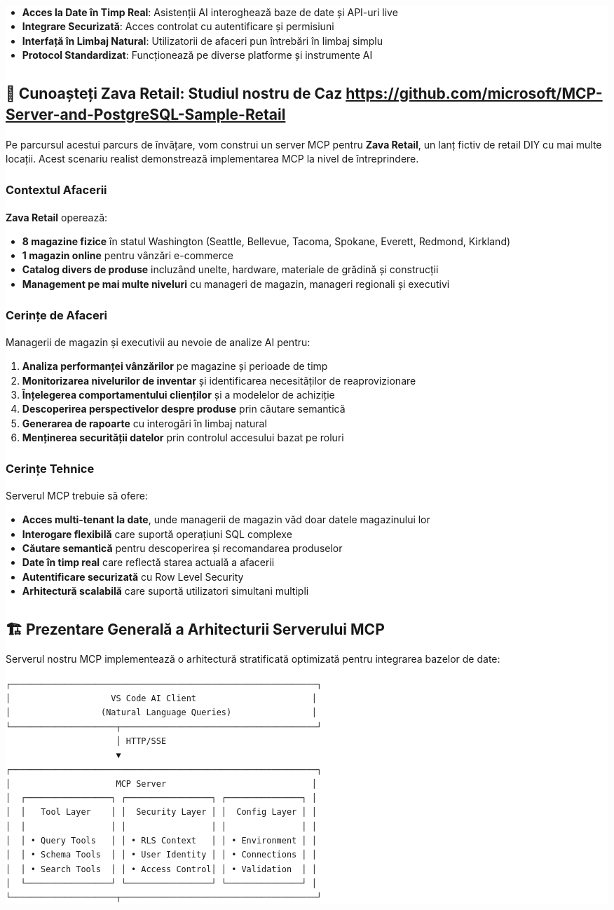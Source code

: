 - **Acces la Date în Timp Real**: Asistenții AI interoghează baze de date și API-uri live
- **Integrare Securizată**: Acces controlat cu autentificare și permisiuni
- **Interfață în Limbaj Natural**: Utilizatorii de afaceri pun întrebări în limbaj simplu
- **Protocol Standardizat**: Funcționează pe diverse platforme și instrumente AI

## 🏪 Cunoașteți Zava Retail: Studiul nostru de Caz https://github.com/microsoft/MCP-Server-and-PostgreSQL-Sample-Retail

Pe parcursul acestui parcurs de învățare, vom construi un server MCP pentru **Zava Retail**, un lanț fictiv de retail DIY cu mai multe locații. Acest scenariu realist demonstrează implementarea MCP la nivel de întreprindere.

### Contextul Afacerii

**Zava Retail** operează:
- **8 magazine fizice** în statul Washington (Seattle, Bellevue, Tacoma, Spokane, Everett, Redmond, Kirkland)
- **1 magazin online** pentru vânzări e-commerce
- **Catalog divers de produse** incluzând unelte, hardware, materiale de grădină și construcții
- **Management pe mai multe niveluri** cu manageri de magazin, manageri regionali și executivi

### Cerințe de Afaceri

Managerii de magazin și executivii au nevoie de analize AI pentru:

1. **Analiza performanței vânzărilor** pe magazine și perioade de timp
2. **Monitorizarea nivelurilor de inventar** și identificarea necesităților de reaprovizionare
3. **Înțelegerea comportamentului clienților** și a modelelor de achiziție
4. **Descoperirea perspectivelor despre produse** prin căutare semantică
5. **Generarea de rapoarte** cu interogări în limbaj natural
6. **Menținerea securității datelor** prin controlul accesului bazat pe roluri

### Cerințe Tehnice

Serverul MCP trebuie să ofere:

- **Acces multi-tenant la date**, unde managerii de magazin văd doar datele magazinului lor
- **Interogare flexibilă** care suportă operațiuni SQL complexe
- **Căutare semantică** pentru descoperirea și recomandarea produselor
- **Date în timp real** care reflectă starea actuală a afacerii
- **Autentificare securizată** cu Row Level Security
- **Arhitectură scalabilă** care suportă utilizatori simultani multipli

## 🏗️ Prezentare Generală a Arhitecturii Serverului MCP

Serverul nostru MCP implementează o arhitectură stratificată optimizată pentru integrarea bazelor de date:

```
┌─────────────────────────────────────────────────────────────┐
│                    VS Code AI Client                       │
│                  (Natural Language Queries)                │
└─────────────────────┬───────────────────────────────────────┘
                      │ HTTP/SSE
                      ▼
┌─────────────────────────────────────────────────────────────┐
│                     MCP Server                             │
│  ┌─────────────────┐ ┌─────────────────┐ ┌───────────────┐ │
│  │   Tool Layer    │ │  Security Layer │ │  Config Layer │ │
│  │                 │ │                 │ │               │ │
│  │ • Query Tools   │ │ • RLS Context   │ │ • Environment │ │
│  │ • Schema Tools  │ │ • User Identity │ │ • Connections │ │
│  │ • Search Tools  │ │ • Access Control│ │ • Validation  │ │
│  └─────────────────┘ └─────────────────┘ └───────────────┘ │
└─────────────────────┬───────────────────────────────────────┘
```